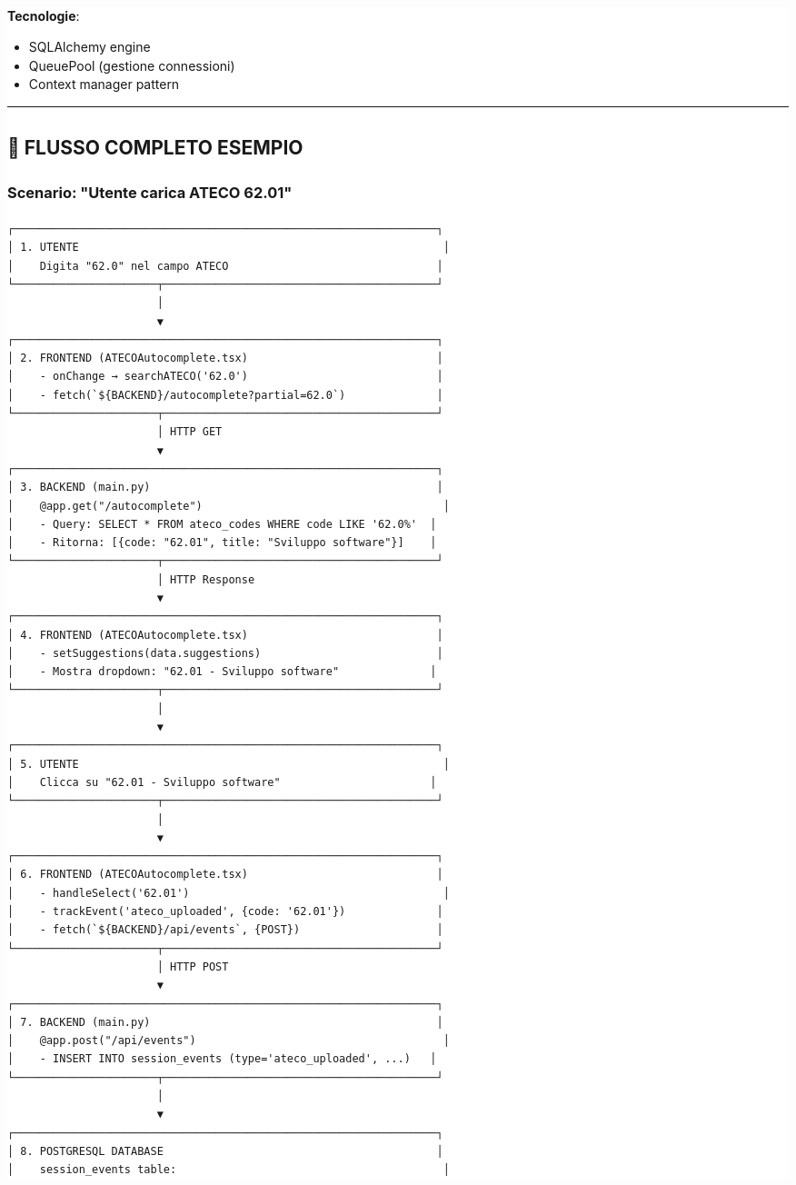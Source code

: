 **Tecnologie**:
- SQLAlchemy engine
- QueuePool (gestione connessioni)
- Context manager pattern

---

## 🔄 FLUSSO COMPLETO ESEMPIO

### Scenario: "Utente carica ATECO 62.01"

```
┌─────────────────────────────────────────────────────────────────┐
│ 1. UTENTE                                                        │
│    Digita "62.0" nel campo ATECO                                │
└──────────────────────┬──────────────────────────────────────────┘
                       │
                       ▼
┌─────────────────────────────────────────────────────────────────┐
│ 2. FRONTEND (ATECOAutocomplete.tsx)                             │
│    - onChange → searchATECO('62.0')                             │
│    - fetch(`${BACKEND}/autocomplete?partial=62.0`)              │
└──────────────────────┬──────────────────────────────────────────┘
                       │ HTTP GET
                       ▼
┌─────────────────────────────────────────────────────────────────┐
│ 3. BACKEND (main.py)                                            │
│    @app.get("/autocomplete")                                     │
│    - Query: SELECT * FROM ateco_codes WHERE code LIKE '62.0%'  │
│    - Ritorna: [{code: "62.01", title: "Sviluppo software"}]    │
└──────────────────────┬──────────────────────────────────────────┘
                       │ HTTP Response
                       ▼
┌─────────────────────────────────────────────────────────────────┐
│ 4. FRONTEND (ATECOAutocomplete.tsx)                             │
│    - setSuggestions(data.suggestions)                           │
│    - Mostra dropdown: "62.01 - Sviluppo software"              │
└──────────────────────┬──────────────────────────────────────────┘
                       │
                       ▼
┌─────────────────────────────────────────────────────────────────┐
│ 5. UTENTE                                                        │
│    Clicca su "62.01 - Sviluppo software"                       │
└──────────────────────┬──────────────────────────────────────────┘
                       │
                       ▼
┌─────────────────────────────────────────────────────────────────┐
│ 6. FRONTEND (ATECOAutocomplete.tsx)                             │
│    - handleSelect('62.01')                                       │
│    - trackEvent('ateco_uploaded', {code: '62.01'})              │
│    - fetch(`${BACKEND}/api/events`, {POST})                     │
└──────────────────────┬──────────────────────────────────────────┘
                       │ HTTP POST
                       ▼
┌─────────────────────────────────────────────────────────────────┐
│ 7. BACKEND (main.py)                                            │
│    @app.post("/api/events")                                      │
│    - INSERT INTO session_events (type='ateco_uploaded', ...)   │
└──────────────────────┬──────────────────────────────────────────┘
                       │
                       ▼
┌─────────────────────────────────────────────────────────────────┐
│ 8. POSTGRESQL DATABASE                                          │
│    session_events table:                                         │
```